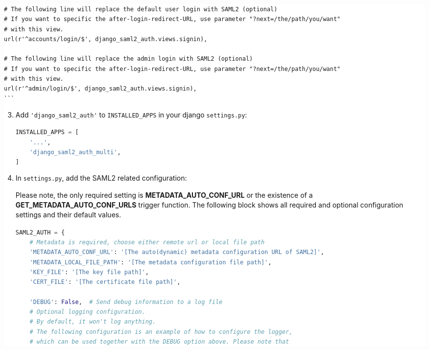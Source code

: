    # The following line will replace the default user login with SAML2 (optional)
    # If you want to specific the after-login-redirect-URL, use parameter "?next=/the/path/you/want"
    # with this view.
    url(r'^accounts/login/$', django_saml2_auth.views.signin),

    # The following line will replace the admin login with SAML2 (optional)
    # If you want to specific the after-login-redirect-URL, use parameter "?next=/the/path/you/want"
    # with this view.
    url(r'^admin/login/$', django_saml2_auth.views.signin),
    ```

3. Add `'django_saml2_auth'` to `INSTALLED_APPS` in your django `settings.py`:

    ```python
    INSTALLED_APPS = [
        '...',
        'django_saml2_auth_multi',
    ]
    ```

4. In `settings.py`, add the SAML2 related configuration:

    Please note, the only required setting is **METADATA\_AUTO\_CONF\_URL** or the existence of a **GET\_METADATA\_AUTO\_CONF\_URLS** trigger function. The following block shows all required and optional configuration settings and their default values.

    ```python
    SAML2_AUTH = {
        # Metadata is required, choose either remote url or local file path
        'METADATA_AUTO_CONF_URL': '[The auto(dynamic) metadata configuration URL of SAML2]',
        'METADATA_LOCAL_FILE_PATH': '[The metadata configuration file path]',
        'KEY_FILE': '[The key file path]',
        'CERT_FILE': '[The certificate file path]',

        'DEBUG': False,  # Send debug information to a log file
        # Optional logging configuration.
        # By default, it won't log anything.
        # The following configuration is an example of how to configure the logger,
        # which can be used together with the DEBUG option above. Please note that